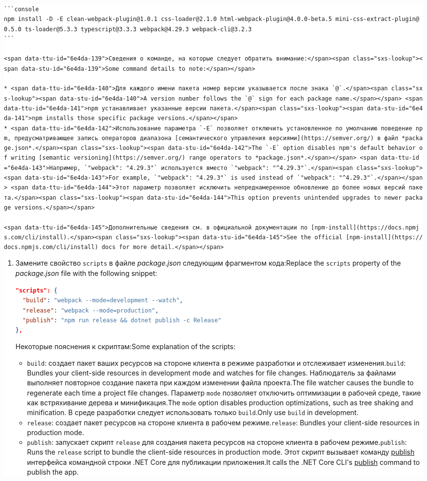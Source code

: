    ```console
    npm install -D -E clean-webpack-plugin@1.0.1 css-loader@2.1.0 html-webpack-plugin@4.0.0-beta.5 mini-css-extract-plugin@0.5.0 ts-loader@5.3.3 typescript@3.3.3 webpack@4.29.3 webpack-cli@3.2.3
    ```

    <span data-ttu-id="6e4da-139">Сведения о команде, на которые следует обратить внимание:</span><span class="sxs-lookup"><span data-stu-id="6e4da-139">Some command details to note:</span></span>

    * <span data-ttu-id="6e4da-140">Для каждого имени пакета номер версии указывается после знака `@`.</span><span class="sxs-lookup"><span data-stu-id="6e4da-140">A version number follows the `@` sign for each package name.</span></span> <span data-ttu-id="6e4da-141">npm устанавливает указанные версии пакета.</span><span class="sxs-lookup"><span data-stu-id="6e4da-141">npm installs those specific package versions.</span></span>
    * <span data-ttu-id="6e4da-142">Использование параметра `-E` позволяет отключить установленное по умолчанию поведение npm, предусматривающее запись операторов диапазона [семантического управления версиями](https://semver.org/) в файл *package.json*.</span><span class="sxs-lookup"><span data-stu-id="6e4da-142">The `-E` option disables npm's default behavior of writing [semantic versioning](https://semver.org/) range operators to *package.json*.</span></span> <span data-ttu-id="6e4da-143">Например, `"webpack": "4.29.3"` используется вместо `"webpack": "^4.29.3"`.</span><span class="sxs-lookup"><span data-stu-id="6e4da-143">For example, `"webpack": "4.29.3"` is used instead of `"webpack": "^4.29.3"`.</span></span> <span data-ttu-id="6e4da-144">Этот параметр позволяет исключить непреднамеренное обновление до более новых версий пакета.</span><span class="sxs-lookup"><span data-stu-id="6e4da-144">This option prevents unintended upgrades to newer package versions.</span></span>

    <span data-ttu-id="6e4da-145">Дополнительные сведения см. в официальной документации по [npm-install](https://docs.npmjs.com/cli/install).</span><span class="sxs-lookup"><span data-stu-id="6e4da-145">See the official [npm-install](https://docs.npmjs.com/cli/install) docs for more detail.</span></span>

1. <span data-ttu-id="6e4da-146">Замените свойство `scripts` в файле *package.json* следующим фрагментом кода:</span><span class="sxs-lookup"><span data-stu-id="6e4da-146">Replace the `scripts` property of the *package.json* file with the following snippet:</span></span>

    ```json
    "scripts": {
      "build": "webpack --mode=development --watch",
      "release": "webpack --mode=production",
      "publish": "npm run release && dotnet publish -c Release"
    },
    ```

    <span data-ttu-id="6e4da-147">Некоторые пояснения к скриптам:</span><span class="sxs-lookup"><span data-stu-id="6e4da-147">Some explanation of the scripts:</span></span>

    * <span data-ttu-id="6e4da-148">`build`: создает пакет ваших ресурсов на стороне клиента в режиме разработки и отслеживает изменения.</span><span class="sxs-lookup"><span data-stu-id="6e4da-148">`build`: Bundles your client-side resources in development mode and watches for file changes.</span></span> <span data-ttu-id="6e4da-149">Наблюдатель за файлами выполняет повторное создание пакета при каждом изменении файла проекта.</span><span class="sxs-lookup"><span data-stu-id="6e4da-149">The file watcher causes the bundle to regenerate each time a project file changes.</span></span> <span data-ttu-id="6e4da-150">Параметр `mode` позволяет отключить оптимизации в рабочей среде, такие как встряхивание дерева и минификация.</span><span class="sxs-lookup"><span data-stu-id="6e4da-150">The `mode` option disables production optimizations, such as tree shaking and minification.</span></span> <span data-ttu-id="6e4da-151">В среде разработки следует использовать только `build`.</span><span class="sxs-lookup"><span data-stu-id="6e4da-151">Only use `build` in development.</span></span>
    * <span data-ttu-id="6e4da-152">`release`: создает пакет ресурсов на стороне клиента в рабочем режиме.</span><span class="sxs-lookup"><span data-stu-id="6e4da-152">`release`: Bundles your client-side resources in production mode.</span></span>
    * <span data-ttu-id="6e4da-153">`publish`: запускает скрипт `release` для создания пакета ресурсов на стороне клиента в рабочем режиме.</span><span class="sxs-lookup"><span data-stu-id="6e4da-153">`publish`: Runs the `release` script to bundle the client-side resources in production mode.</span></span> <span data-ttu-id="6e4da-154">Этот скрипт вызывает команду [publish](/dotnet/core/tools/dotnet-publish) интерфейса командной строки .NET Core для публикации приложения.</span><span class="sxs-lookup"><span data-stu-id="6e4da-154">It calls the .NET Core CLI's [publish](/dotnet/core/tools/dotnet-publish) command to publish the app.</span></span>

